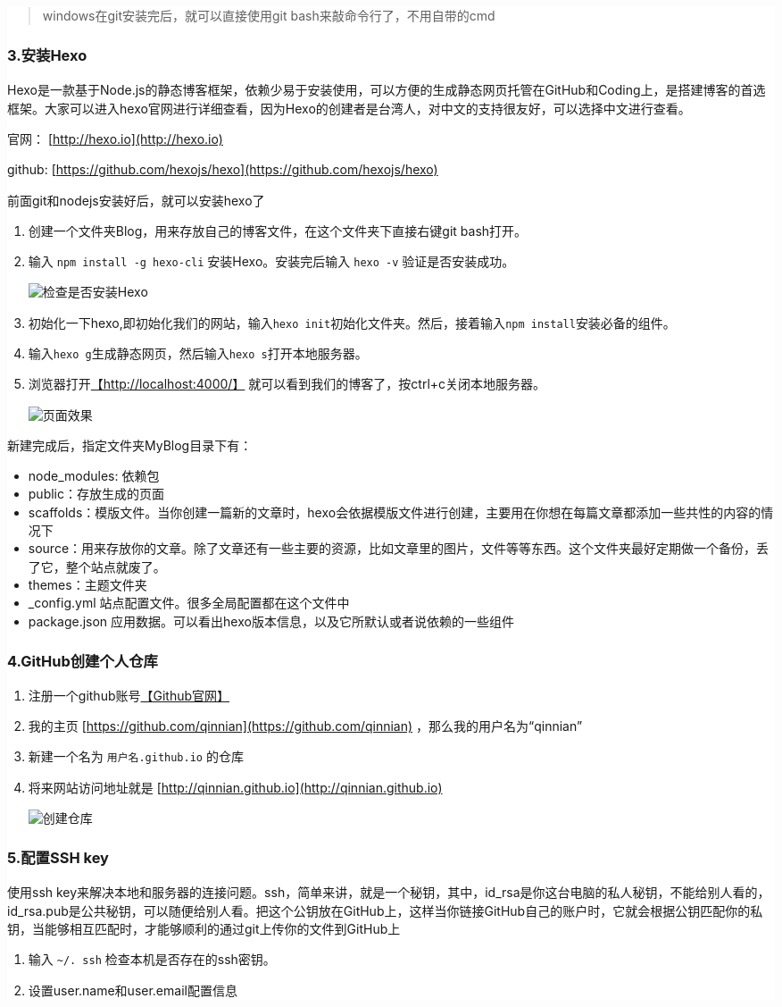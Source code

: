 >windows在git安装完后，就可以直接使用git bash来敲命令行了，不用自带的cmd

### 3.安装Hexo

Hexo是一款基于Node.js的静态博客框架，依赖少易于安装使用，可以方便的生成静态网页托管在GitHub和Coding上，是搭建博客的首选框架。大家可以进入hexo官网进行详细查看，因为Hexo的创建者是台湾人，对中文的支持很友好，可以选择中文进行查看。

官网： [http://hexo.io](http://hexo.io)

github: [https://github.com/hexojs/hexo](https://github.com/hexojs/hexo)

前面git和nodejs安装好后，就可以安装hexo了

1. 创建一个文件夹Blog，用来存放自己的博客文件，在这个文件夹下直接右键git bash打开。

2. 输入 `npm install -g hexo-cli` 安装Hexo。安装完后输入 `hexo -v` 验证是否安装成功。

    ![检查是否安装Hexo](https://i.loli.net/2019/10/29/qGpWsJvMwIA9bro.png)

3. 初始化一下hexo,即初始化我们的网站，输入`hexo init`初始化文件夹。然后，接着输入`npm install`安装必备的组件。

4. 输入`hexo g`生成静态网页，然后输入`hexo s`打开本地服务器。

5. 浏览器打开[【http://localhost:4000/】](http://localhost:4000/) 就可以看到我们的博客了，按ctrl+c关闭本地服务器。

    ![页面效果](https://i.loli.net/2019/10/29/NkiHKo4AVWhdCR9.png)

新建完成后，指定文件夹MyBlog目录下有：

- node_modules: 依赖包
- public：存放生成的页面
- scaffolds：模版文件。当你创建一篇新的文章时，hexo会依据模版文件进行创建，主要用在你想在每篇文章都添加一些共性的内容的情况下
- source：用来存放你的文章。除了文章还有一些主要的资源，比如文章里的图片，文件等等东西。这个文件夹最好定期做一个备份，丢了它，整个站点就废了。
- themes：主题文件夹
- _config.yml 站点配置文件。很多全局配置都在这个文件中
- package.json 应用数据。可以看出hexo版本信息，以及它所默认或者说依赖的一些组件

### 4.GitHub创建个人仓库

1. 注册一个github账号[【Github官网】](https://github.com/)

2. 我的主页 [https://github.com/qinnian](https://github.com/qinnian) ，那么我的用户名为“qinnian”

3. 新建一个名为 `用户名.github.io` 的仓库

4. 将来网站访问地址就是 [http://qinnian.github.io](http://qinnian.github.io)

    ![创建仓库](https://i.loli.net/2019/10/29/3ivgEz2pBFdsbIL.png)

### 5.配置SSH key

使用ssh key来解决本地和服务器的连接问题。ssh，简单来讲，就是一个秘钥，其中，id_rsa是你这台电脑的私人秘钥，不能给别人看的，id_rsa.pub是公共秘钥，可以随便给别人看。把这个公钥放在GitHub上，这样当你链接GitHub自己的账户时，它就会根据公钥匹配你的私钥，当能够相互匹配时，才能够顺利的通过git上传你的文件到GitHub上

1. 输入 `~/. ssh` 检查本机是否存在的ssh密钥。

2. 设置user.name和user.email配置信息
